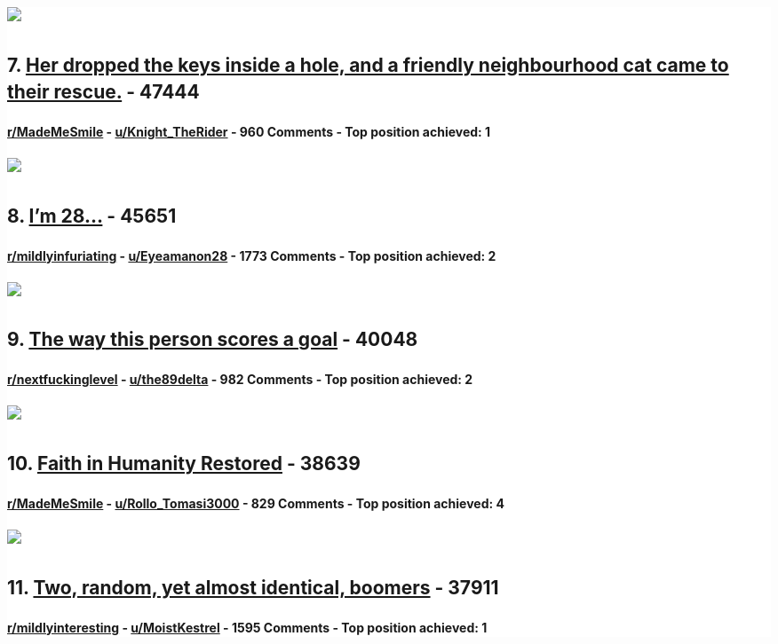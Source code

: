 <a href="https://i.redd.it/4lm34mj7i1lb1.jpg"><img src="https://b.thumbs.redditmedia.com/L4vVMW4XIpHo3kTh25eSA0WGZR8NGXhV1NiQfgpPGfQ.jpg"></img></a>

## 7. [Her dropped the keys inside a hole, and a friendly neighbourhood cat came to their rescue.](http://reddit.com/r/MadeMeSmile/comments/164jm9t/her_dropped_the_keys_inside_a_hole_and_a_friendly/) - 47444
#### [r/MadeMeSmile](http://reddit.com/r/MadeMeSmile) - [u/Knight_TheRider](http://reddit.com/u/Knight_TheRider) - 960 Comments - Top position achieved: 1

<a href="https://v.redd.it/mjbfvjjk22lb1"><img src="https://b.thumbs.redditmedia.com/h3qpNVhI5_T8Qmh4Vk-GsjNolpR9OFYH2yk83zrvtlA.jpg"></img></a>

## 8. [I’m 28…](http://reddit.com/r/mildlyinfuriating/comments/164hrl7/im_28/) - 45651
#### [r/mildlyinfuriating](http://reddit.com/r/mildlyinfuriating) - [u/Eyeamanon28](http://reddit.com/u/Eyeamanon28) - 1773 Comments - Top position achieved: 2

<a href="https://i.redd.it/gzy83h29r1lb1.jpg"><img src="https://b.thumbs.redditmedia.com/3KdvrHz0290qpk7VbUJCub9OvMUqh_KWw96lehqxLlE.jpg"></img></a>

## 9. [The way this person scores a goal](http://reddit.com/r/nextfuckinglevel/comments/164m41u/the_way_this_person_scores_a_goal/) - 40048
#### [r/nextfuckinglevel](http://reddit.com/r/nextfuckinglevel) - [u/the89delta](http://reddit.com/u/the89delta) - 982 Comments - Top position achieved: 2

<a href="https://v.redd.it/5x4imop9m2lb1"><img src="https://external-preview.redd.it/bTlicjYyazltMmxiMaiRPSlnZPSnwVoaTdab5pbKabIueg7tf4zhvE3EEls5.png?width=140&amp;height=140&amp;crop=140:140,smart&amp;format=jpg&amp;v=enabled&amp;lthumb=true&amp;s=fdf4b79cf5af4ce3cbc03ae833173276aedca83e"></img></a>

## 10. [Faith in Humanity Restored](http://reddit.com/r/MadeMeSmile/comments/164q5y3/faith_in_humanity_restored/) - 38639
#### [r/MadeMeSmile](http://reddit.com/r/MadeMeSmile) - [u/Rollo_Tomasi3000](http://reddit.com/u/Rollo_Tomasi3000) - 829 Comments - Top position achieved: 4

<a href="https://i.redd.it/jpc2n2w2e3lb1.jpg"><img src="https://b.thumbs.redditmedia.com/I7RFEGFjOnGNsw13i3I5iju0Ro6AiEU17UqwD6ay6yY.jpg"></img></a>

## 11. [Two, random, yet almost identical, boomers](http://reddit.com/r/mildlyinteresting/comments/164fvxx/two_random_yet_almost_identical_boomers/) - 37911
#### [r/mildlyinteresting](http://reddit.com/r/mildlyinteresting) - [u/MoistKestrel](http://reddit.com/u/MoistKestrel) - 1595 Comments - Top position achieved: 1
